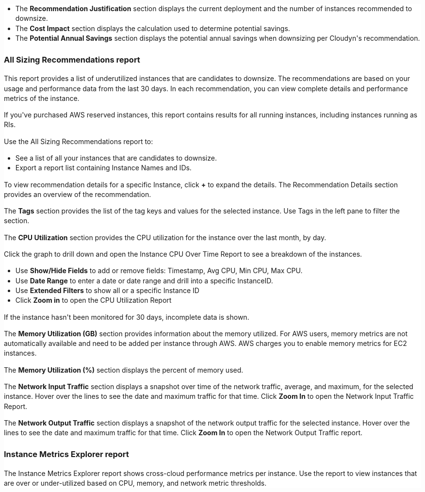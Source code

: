 - The **Recommendation Justification** section displays the current deployment and the number of instances recommended to downsize.
- The **Cost Impact** section displays the calculation used to determine potential savings.
- The **Potential Annual Savings** section displays the potential annual savings when downsizing per Cloudyn's recommendation.

### All Sizing Recommendations report

This report provides a list of underutilized instances that are candidates to downsize. The recommendations are based on your usage and performance data from the last 30 days. In each recommendation, you can view complete details and performance metrics of the instance.

If you've purchased AWS reserved instances, this report contains results for all running instances, including instances running as RIs.

Use the All Sizing Recommendations report to:

- See a list of all your instances that are candidates to downsize.
- Export a report list containing Instance Names and IDs.

To view recommendation details for a specific Instance, click **+** to expand the details. The Recommendation Details section provides an overview of the recommendation.

The **Tags** section provides the list of the tag keys and values for the selected instance. Use Tags in the left pane to filter the section.

The **CPU Utilization** section provides the CPU utilization for the instance over the last month, by day.

Click the graph to drill down and open the Instance CPU Over Time Report to see a breakdown of the instances.

- Use **Show/Hide Fields** to add or remove fields: Timestamp, Avg CPU, Min CPU, Max CPU.
- Use **Date Range** to enter a date or date range and drill into a specific InstanceID.
- Use **Extended Filters** to show all or a specific Instance ID
- Click **Zoom in** to open the CPU Utilization Report

If the instance hasn't been monitored for 30 days, incomplete data is shown.

The **Memory Utilization (GB)** section provides information about the memory utilized. For AWS users, memory metrics are not automatically available and need to be added per instance through AWS. AWS charges you to enable memory metrics for EC2 instances.

The **Memory Utilization (%)** section displays the percent of memory used.

The **Network Input Traffic** section displays a snapshot over time of the network traffic, average, and maximum, for the selected instance. Hover over the lines to see the date and maximum traffic for that time. Click **Zoom In** to open the Network Input Traffic Report.

The **Network Output Traffic** section displays a snapshot of the network output traffic for the selected instance. Hover over the lines to see the date and maximum traffic for that time. Click **Zoom In** to open the Network Output Traffic report.

### Instance Metrics Explorer report

The Instance Metrics Explorer report shows cross-cloud performance metrics per instance. Use the report to view instances that are over or under-utilized based on CPU, memory, and network metric thresholds.
